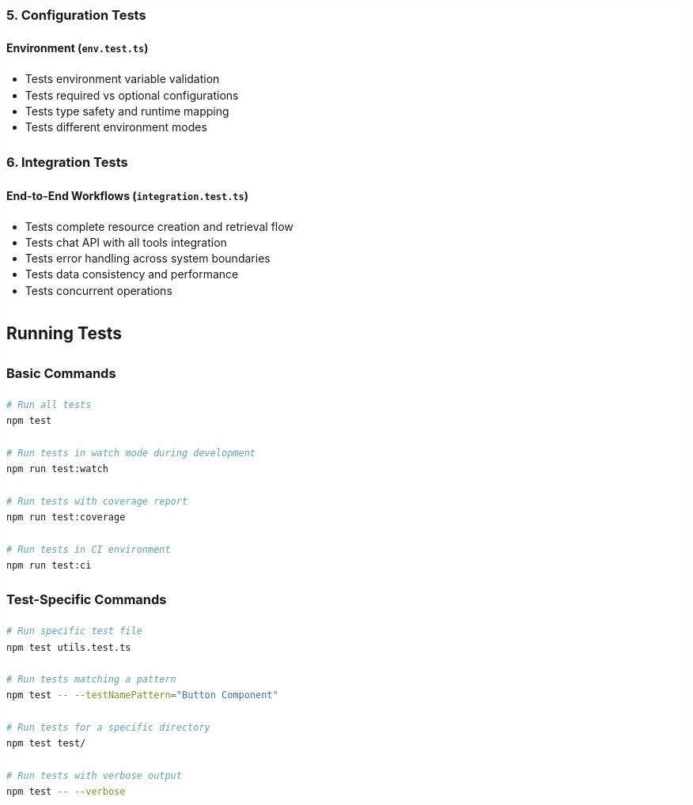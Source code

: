### 5. Configuration Tests

#### Environment (`env.test.ts`)

- Tests environment variable validation
- Tests required vs optional configurations
- Tests type safety and runtime mapping
- Tests different environment modes

### 6. Integration Tests

#### End-to-End Workflows (`integration.test.ts`)

- Tests complete resource creation and retrieval flow
- Tests chat API with all tools integration
- Tests error handling across system boundaries
- Tests data consistency and performance
- Tests concurrent operations

## Running Tests

### Basic Commands

```bash
# Run all tests
npm test

# Run tests in watch mode during development
npm run test:watch

# Run tests with coverage report
npm run test:coverage

# Run tests in CI environment
npm run test:ci
```

### Test-Specific Commands

```bash
# Run specific test file
npm test utils.test.ts

# Run tests matching a pattern
npm test -- --testNamePattern="Button Component"

# Run tests for a specific directory
npm test test/

# Run tests with verbose output
npm test -- --verbose
```
